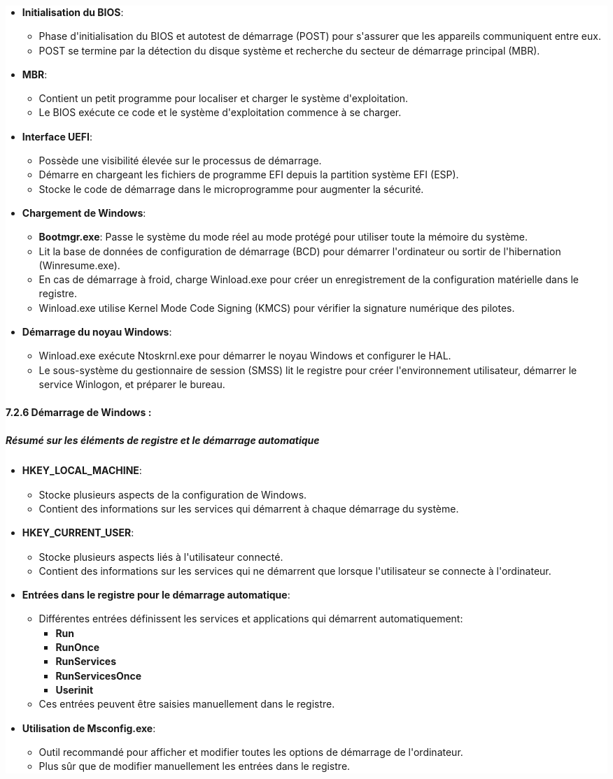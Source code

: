- **Initialisation du BIOS**:    
    - Phase d'initialisation du BIOS et autotest de démarrage (POST) pour s'assurer que les appareils communiquent entre eux.        
    - POST se termine par la détection du disque système et recherche du secteur de démarrage principal (MBR).
        
- **MBR**:    
    - Contient un petit programme pour localiser et charger le système d'exploitation.        
    - Le BIOS exécute ce code et le système d'exploitation commence à se charger.
        
- **Interface UEFI**:    
    - Possède une visibilité élevée sur le processus de démarrage.        
    - Démarre en chargeant les fichiers de programme EFI depuis la partition système EFI (ESP).  
    - Stocke le code de démarrage dans le microprogramme pour augmenter la sécurité.

- **Chargement de Windows**:    
    - **Bootmgr.exe**: Passe le système du mode réel au mode protégé pour utiliser toute la mémoire du système.        
    - Lit la base de données de configuration de démarrage (BCD) pour démarrer l'ordinateur ou sortir de l'hibernation (Winresume.exe).        
    - En cas de démarrage à froid, charge Winload.exe pour créer un enregistrement de la configuration matérielle dans le registre.        
    - Winload.exe utilise Kernel Mode Code Signing (KMCS) pour vérifier la signature numérique des pilotes.
        
- **Démarrage du noyau Windows**:    
    - Winload.exe exécute Ntoskrnl.exe pour démarrer le noyau Windows et configurer le HAL.   
    - Le sous-système du gestionnaire de session (SMSS) lit le registre pour créer l'environnement utilisateur, démarrer le service Winlogon, et préparer le bureau.

#### 7.2.6 Démarrage de Windows :

##### Résumé sur les éléments de registre et le démarrage automatique

- **HKEY_LOCAL_MACHINE**:    
    - Stocke plusieurs aspects de la configuration de Windows.        
    - Contient des informations sur les services qui démarrent à chaque démarrage du système.
        
- **HKEY_CURRENT_USER**:    
    - Stocke plusieurs aspects liés à l'utilisateur connecté.        
    - Contient des informations sur les services qui ne démarrent que lorsque l'utilisateur se connecte à l'ordinateur.
        
- **Entrées dans le registre pour le démarrage automatique**:    
    - Différentes entrées définissent les services et applications qui démarrent automatiquement:        
        - **Run**            
        - **RunOnce**            
        - **RunServices**            
        - **RunServicesOnce**            
        - **Userinit**            
    - Ces entrées peuvent être saisies manuellement dans le registre.
        
- **Utilisation de Msconfig.exe**:    
    - Outil recommandé pour afficher et modifier toutes les options de démarrage de l'ordinateur.        
    - Plus sûr que de modifier manuellement les entrées dans le registre.
